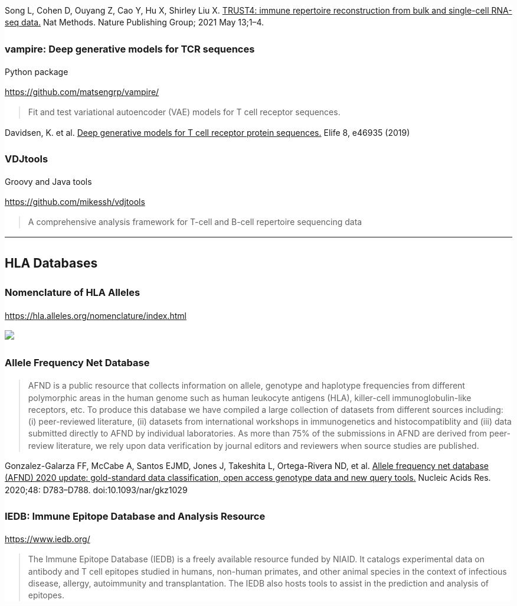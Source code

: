 Song L, Cohen D, Ouyang Z, Cao Y, Hu X, Shirley Liu X. [TRUST4: immune repertoire reconstruction from bulk and single-cell RNA-seq data.](https://www.nature.com/articles/s41592-021-01142-2) Nat Methods. Nature Publishing Group; 2021 May 13;1–4.

### vampire: Deep generative models for TCR sequences

Python package

https://github.com/matsengrp/vampire/

> Fit and test variational autoencoder (VAE) models for T cell receptor sequences.

Davidsen, K. et al. [Deep generative models for T cell receptor protein sequences.](http://dx.doi.org/10.7554/eLife.46935) Elife 8, e46935 (2019)

### VDJtools

Groovy and Java tools

https://github.com/mikessh/vdjtools

> A comprehensive analysis framework for T-cell and B-cell repertoire sequencing data

---

## HLA Databases

### Nomenclature of HLA Alleles

https://hla.alleles.org/nomenclature/index.html

<a href="https://hla.alleles.org/nomenclature/index.html"><img src="https://user-images.githubusercontent.com/209714/225058282-743fa09b-ccee-4d37-b912-623da45bacef.png"></a>

### Allele Frequency Net Database

> AFND is a public resource that collects information on allele, genotype and haplotype frequencies from different polymorphic areas in the human genome such as human leukocyte antigens (HLA), killer-cell immunoglobulin-like receptors, etc. To produce this database we have compiled a large collection of datasets from different sources including: (i) peer-reviewed literature, (ii) datasets from international workshops in immunogenetics and histocompatiblity and (iii) data submitted directly to AFND by individual laboratories. As more than 75% of the submissions in AFND are derived from peer-review literature, we rely upon data verification by journal editors and reviewers when source studies are published.

Gonzalez-Galarza FF, McCabe A, Santos EJMD, Jones J, Takeshita L, Ortega-Rivera ND, et al. [Allele frequency net database (AFND) 2020 update: gold-standard data classification, open access genotype data and new query tools.](https://pubmed.ncbi.nlm.nih.gov/31722398/) Nucleic Acids Res. 2020;48: D783–D788. doi:10.1093/nar/gkz1029

### IEDB: Immune Epitope Database and Analysis Resource

https://www.iedb.org/

> The Immune Epitope Database (IEDB) is a freely available resource funded by NIAID. It catalogs experimental data on antibody and T cell epitopes studied in humans, non-human primates, and other animal species in the context of infectious disease, allergy, autoimmunity and transplantation. The IEDB also hosts tools to assist in the prediction and analysis of epitopes.

